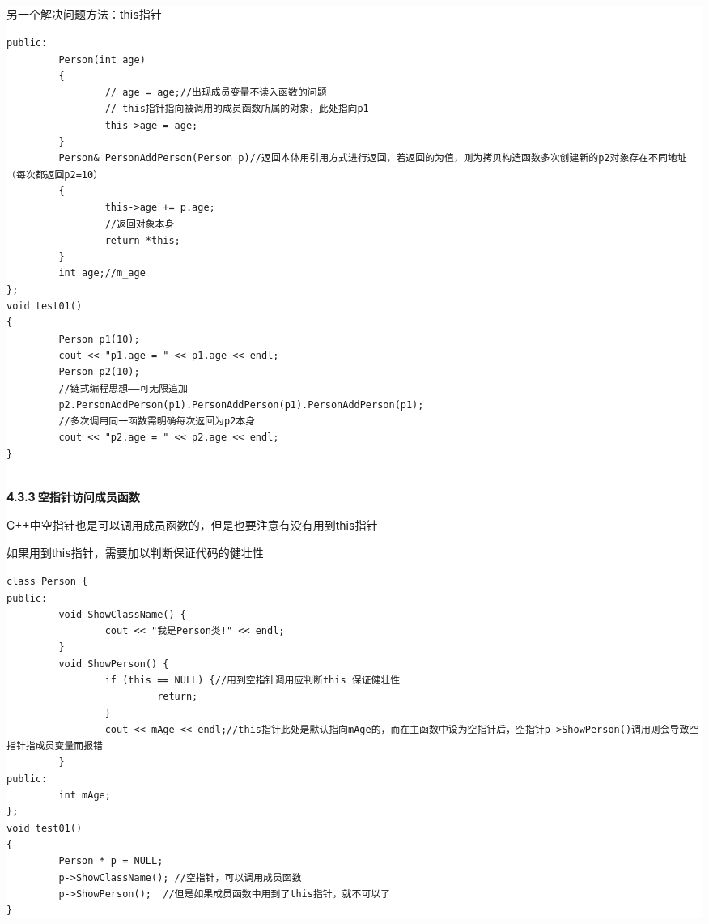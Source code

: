 另一个解决问题方法：this指针

```
public:
         Person(int age)
         {
                 // age = age;//出现成员变量不读入函数的问题
                 // this指针指向被调用的成员函数所属的对象，此处指向p1
                 this->age = age;
         }
         Person& PersonAddPerson(Person p)//返回本体用引用方式进行返回，若返回的为值，则为拷贝构造函数多次创建新的p2对象存在不同地址（每次都返回p2=10）
         {
                 this->age += p.age;
                 //返回对象本身
                 return *this;
         }
         int age;//m_age
};
void test01()
{
         Person p1(10);
         cout << "p1.age = " << p1.age << endl;
         Person p2(10);
         //链式编程思想——可无限追加
         p2.PersonAddPerson(p1).PersonAddPerson(p1).PersonAddPerson(p1);
         //多次调用同一函数需明确每次返回为p2本身
         cout << "p2.age = " << p2.age << endl;
}
 
```

 

**4.3.3 空指针访问成员函数**

C++中空指针也是可以调用成员函数的，但是也要注意有没有用到this指针

如果用到this指针，需要加以判断保证代码的健壮性

```
class Person {
public:
         void ShowClassName() {
                 cout << "我是Person类!" << endl;
         }
         void ShowPerson() {
                 if (this == NULL) {//用到空指针调用应判断this 保证健壮性
                          return;
                 }
                 cout << mAge << endl;//this指针此处是默认指向mAge的，而在主函数中设为空指针后，空指针p->ShowPerson()调用则会导致空指针指成员变量而报错
         }
public:
         int mAge;
};
void test01()
{
         Person * p = NULL;
         p->ShowClassName(); //空指针，可以调用成员函数
         p->ShowPerson();  //但是如果成员函数中用到了this指针，就不可以了
}
```
